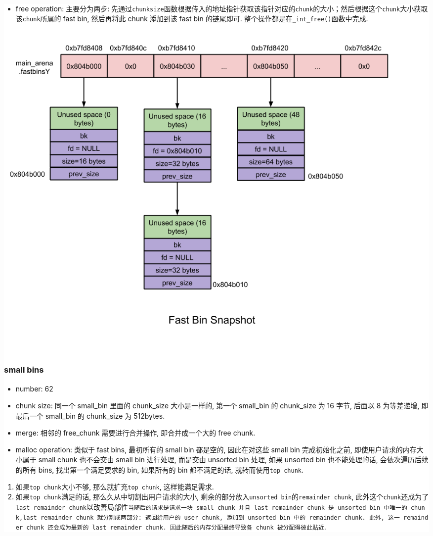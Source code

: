 * free operation: 主要分为两步: 先通过`chunksize`函数根据传入的地址指针获取该指针对应的`chunk`的大小；然后根据这个`chunk`大小获取该`chunk`所属的 fast bin, 然后再将此 chunk 添加到该 fast bin 的链尾即可. 整个操作都是在`_int_free()`函数中完成.


![fast_bin](../media/pic/heap/fast_bin.png)

### small bins

* number: 62

* chunk size: 同一个 small_bin 里面的 chunk_size 大小是一样的, 第一个 small_bin 的 chunk_size 为 16 字节, 后面以 8 为等差递增, 即最后一个 small_bin 的 chunk_size 为 512bytes.

* merge: 相邻的 free_chunk 需要进行合并操作, 即合并成一个大的 free chunk.

* malloc operation: 类似于 fast bins, 最初所有的 small bin 都是空的, 因此在对这些 small bin 完成初始化之前, 即使用户请求的内存大小属于 small chunk 也不会交由 small bin 进行处理, 而是交由 unsorted bin 处理, 如果 unsorted bin 也不能处理的话, 会依次遍历后续的所有 bins, 找出第一个满足要求的 bin, 如果所有的 bin 都不满足的话, 就转而使用`top chunk`.
1. 如果`top chunk`大小不够, 那么就扩充`top chunk`, 这样能满足需求.
2. 如果`top chunk`满足的话, 那么久从中切割出用户请求的大小, 剩余的部分放入`unsorted bin`的`remainder chunk`, 此外这个`chunk`还成为了`last remainder chunk`以改善局部性`当随后的请求是请求一块 small chunk 并且 last remainder chunk 是 unsorted bin 中唯一的 chunk,last remainder chunk 就分割成两部分: 返回给用户的 user chunk, 添加到 unsorted bin 中的 remainder chunk. 此外, 这一 remainder chunk 还会成为最新的 last remainder chunk. 因此随后的内存分配最终导致各 chunk 被分配得彼此贴近`.
